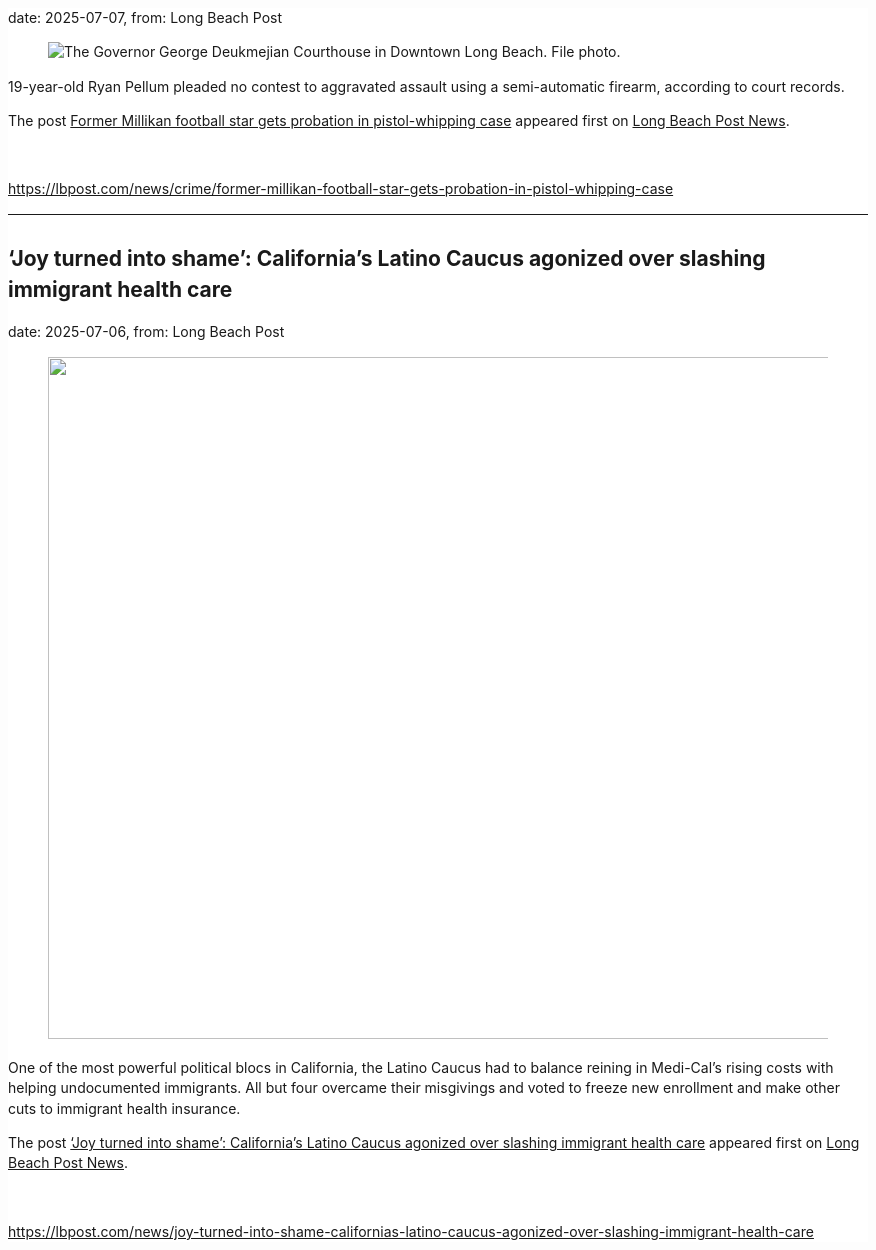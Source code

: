 date: 2025-07-07, from: Long Beach Post

<figure><img width="900" height="471" src="https://img.lbpost.com/wp-content/uploads/2018/02/10171622/deukmejiancourthouse.jpg" class="attachment-rss-image-size size-rss-image-size wp-post-image" alt="The Governor George Deukmejian Courthouse in Downtown Long Beach. File photo." decoding="async" loading="lazy" srcset="https://img.lbpost.com/wp-content/uploads/2018/02/10171622/deukmejiancourthouse.jpg 900w, https://img.lbpost.com/wp-content/uploads/2018/02/10171622/deukmejiancourthouse-300x157.jpg 300w, https://img.lbpost.com/wp-content/uploads/2018/02/10171622/deukmejiancourthouse-768x402.jpg 768w, https://img.lbpost.com/wp-content/uploads/2018/02/10171622/deukmejiancourthouse-192x100.jpg 192w, https://img.lbpost.com/wp-content/uploads/2018/02/10171622/deukmejiancourthouse-400x209.jpg 400w, https://img.lbpost.com/wp-content/uploads/2018/02/10171622/deukmejiancourthouse-470x246.jpg 470w" sizes="(max-width: 34.9rem) calc(100vw - 2rem), (max-width: 53rem) calc(8 * (100vw / 12)), (min-width: 53rem) calc(6 * (100vw / 12)), 100vw" /></figure>
<p>19-year-old Ryan Pellum pleaded no contest to aggravated assault using a semi-automatic firearm, according to court records.</p>
<p>The post <a href="https://lbpost.com/news/crime/former-millikan-football-star-gets-probation-in-pistol-whipping-case">Former Millikan football star gets probation in pistol-whipping case</a> appeared first on <a href="https://lbpost.com/news">Long Beach Post News</a>.</p>
 

<br> 

<https://lbpost.com/news/crime/former-millikan-football-star-gets-probation-in-pistol-whipping-case>

---

## ‘Joy turned into shame’: California’s Latino Caucus agonized over slashing immigrant health care

date: 2025-07-06, from: Long Beach Post

<figure><img width="1024" height="682" src="https://img.lbpost.com/wp-content/uploads/sites/2/2025/07/06112533/cal3-919626-codupuvb-132113-dV82z3aG-1024x682.jpeg" class="attachment-rss-image-size size-rss-image-size wp-post-image" alt="" decoding="async" loading="lazy" srcset="https://img.lbpost.com/wp-content/uploads/sites/2/2025/07/06112533/cal3-919626-codupuvb-132113-dV82z3aG-1024x682.jpeg 1024w, https://img.lbpost.com/wp-content/uploads/sites/2/2025/07/06112533/cal3-919626-codupuvb-132113-dV82z3aG-300x200.jpeg 300w, https://img.lbpost.com/wp-content/uploads/sites/2/2025/07/06112533/cal3-919626-codupuvb-132113-dV82z3aG-768x512.jpeg 768w, https://img.lbpost.com/wp-content/uploads/sites/2/2025/07/06112533/cal3-919626-codupuvb-132113-dV82z3aG-162x108.jpeg 162w, https://img.lbpost.com/wp-content/uploads/sites/2/2025/07/06112533/cal3-919626-codupuvb-132113-dV82z3aG-1536x1024.jpeg 1536w, https://img.lbpost.com/wp-content/uploads/sites/2/2025/07/06112533/cal3-919626-codupuvb-132113-dV82z3aG-1200x800.jpeg 1200w, https://img.lbpost.com/wp-content/uploads/sites/2/2025/07/06112533/cal3-919626-codupuvb-132113-dV82z3aG-1568x1045.jpeg 1568w, https://img.lbpost.com/wp-content/uploads/sites/2/2025/07/06112533/cal3-919626-codupuvb-132113-dV82z3aG-400x267.jpeg 400w, https://img.lbpost.com/wp-content/uploads/sites/2/2025/07/06112533/cal3-919626-codupuvb-132113-dV82z3aG.jpeg 2000w" sizes="(max-width: 34.9rem) calc(100vw - 2rem), (max-width: 53rem) calc(8 * (100vw / 12)), (min-width: 53rem) calc(6 * (100vw / 12)), 100vw" /></figure>
<p>One of the most powerful political blocs in California, the Latino Caucus had to balance reining in Medi-Cal’s rising costs with helping undocumented immigrants. All but four overcame their misgivings and voted to freeze new enrollment and make other cuts to immigrant health insurance.</p>
<p>The post <a href="https://lbpost.com/news/joy-turned-into-shame-californias-latino-caucus-agonized-over-slashing-immigrant-health-care">‘Joy turned into shame’: California’s Latino Caucus agonized over slashing immigrant health care</a> appeared first on <a href="https://lbpost.com/news">Long Beach Post News</a>.</p>
 

<br> 

<https://lbpost.com/news/joy-turned-into-shame-californias-latino-caucus-agonized-over-slashing-immigrant-health-care>

